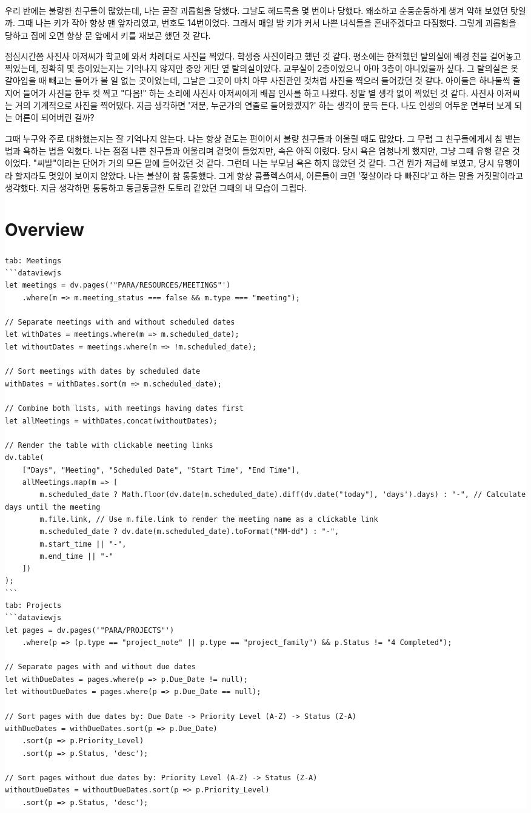 우리 반에는 불량한 친구들이 많았는데, 나는 곧잘 괴롭힘을 당했다. 그날도 헤드록을 몇 번이나 당했다. 왜소하고 순둥순둥하게 생겨 약해 보였던 탓일까. 그때 나는 키가 작아 항상 맨 앞자리였고, 번호도 14번이었다. 그래서 매일 밤 키가 커서 나쁜 녀석들을 혼내주겠다고 다짐했다. 그렇게 괴롭힘을 당하고 집에 오면 항상 문 앞에서 키를 재보곤 했던 것 같다.

점심시간쯤 사진사 아저씨가 학교에 와서 차례대로 사진을 찍었다. 학생증 사진이라고 했던 것 같다. 평소에는 한적했던 탈의실에 배경 천을 걸어놓고 찍었는데, 정확히 몇 층이었는지는 기억나지 않지만 중앙 계단 옆 탈의실이었다. 교무실이 2층이었으니 아마 3층이 아니었을까 싶다. 그 탈의실은 옷 갈아입을 때 빼고는 들어가 볼 일 없는 곳이었는데, 그날은 그곳이 마치 아무 사진관인 것처럼 사진을 찍으러 들어갔던 것 같다. 아이들은 하나둘씩 줄지어 들어가 사진을 한두 컷 찍고 "다음!" 하는 소리에 사진사 아저씨에게 배꼽 인사를 하고 나왔다. 정말 별 생각 없이 찍었던 것 같다. 사진사 아저씨는 거의 기계적으로 사진을 찍어댔다. 지금 생각하면 '저분, 누군가의 연줄로 들어왔겠지?' 하는 생각이 문득 든다. 나도 인생의 어두운 면부터 보게 되는 어른이 되어버린 걸까?

그때 누구와 주로 대화했는지는 잘 기억나지 않는다. 나는 항상 겉도는 편이어서 불량 친구들과 어울릴 때도 많았다. 그 무렵 그 친구들에게서 침 뱉는 법과 욕하는 법을 익혔다. 나는 점점 나쁜 친구들과 어울리며 겉멋이 들었지만, 속은 아직 여렸다. 당시 욕은 엄청나게 했지만, 그냥 그때 유행 같은 것이었다. "씨발"이라는 단어가 거의 모든 말에 들어갔던 것 같다. 그런데 나는 부모님 욕은 하지 않았던 것 같다. 그건 뭔가 저급해 보였고, 당시 유행이라 할지라도 멋있어 보이지 않았다.
나는 볼살이 참 통통했다. 그게 항상 콤플렉스여서, 어른들이 크면 '젖살이라 다 빠진다'고 하는 말을 거짓말이라고 생각했다. 지금 생각하면 통통하고 동글동글한 도토리 같았던 그때의 내 모습이 그립다.

# Overview

````tabs
tab: Meetings
```dataviewjs
let meetings = dv.pages('"PARA/RESOURCES/MEETINGS"')
    .where(m => m.meeting_status === false && m.type === "meeting");

// Separate meetings with and without scheduled dates
let withDates = meetings.where(m => m.scheduled_date);
let withoutDates = meetings.where(m => !m.scheduled_date);

// Sort meetings with dates by scheduled date
withDates = withDates.sort(m => m.scheduled_date);

// Combine both lists, with meetings having dates first
let allMeetings = withDates.concat(withoutDates);

// Render the table with clickable meeting links
dv.table(
    ["Days", "Meeting", "Scheduled Date", "Start Time", "End Time"],
    allMeetings.map(m => [
        m.scheduled_date ? Math.floor(dv.date(m.scheduled_date).diff(dv.date("today"), 'days').days) : "-", // Calculate days until the meeting
        m.file.link, // Use m.file.link to render the meeting name as a clickable link
        m.scheduled_date ? dv.date(m.scheduled_date).toFormat("MM-dd") : "-",
        m.start_time || "-",
        m.end_time || "-"
    ])
);
```
tab: Projects
```dataviewjs
let pages = dv.pages('"PARA/PROJECTS"')
    .where(p => (p.type == "project_note" || p.type == "project_family") && p.Status != "4 Completed");

// Separate pages with and without due dates
let withDueDates = pages.where(p => p.Due_Date != null);
let withoutDueDates = pages.where(p => p.Due_Date == null);

// Sort pages with due dates by: Due Date -> Priority Level (A-Z) -> Status (Z-A)
withDueDates = withDueDates.sort(p => p.Due_Date)
    .sort(p => p.Priority_Level)
    .sort(p => p.Status, 'desc');

// Sort pages without due dates by: Priority Level (A-Z) -> Status (Z-A)
withoutDueDates = withoutDueDates.sort(p => p.Priority_Level)
    .sort(p => p.Status, 'desc');
````